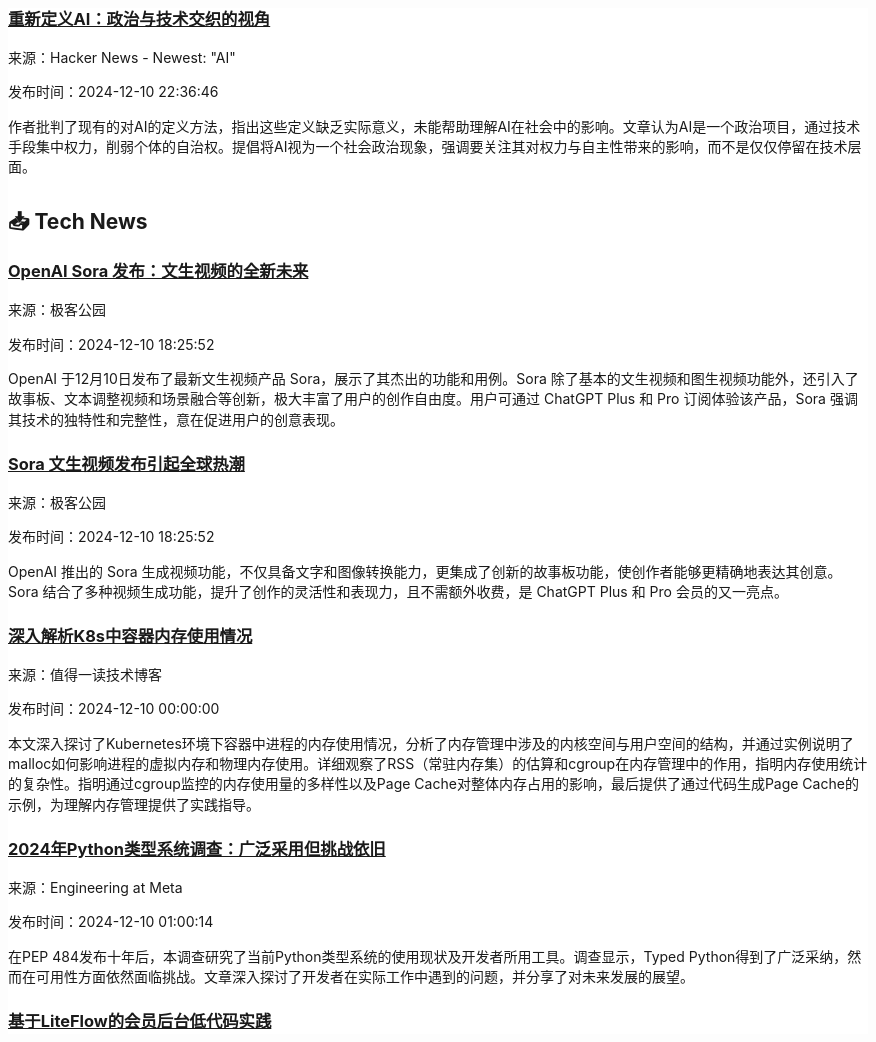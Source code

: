 ### [重新定义AI：政治与技术交织的视角](https://ali-alkhatib.com/blog/defining-ai)

来源：Hacker News - Newest: "AI"

发布时间：2024-12-10 22:36:46

作者批判了现有的对AI的定义方法，指出这些定义缺乏实际意义，未能帮助理解AI在社会中的影响。文章认为AI是一个政治项目，通过技术手段集中权力，削弱个体的自治权。提倡将AI视为一个社会政治现象，强调要关注其对权力与自主性带来的影响，而不是仅仅停留在技术层面。

## 📥 Tech News

### [OpenAI Sora 发布：文生视频的全新未来](http://www.geekpark.net/news/344017)

来源：极客公园

发布时间：2024-12-10 18:25:52

OpenAI 于12月10日发布了最新文生视频产品 Sora，展示了其杰出的功能和用例。Sora 除了基本的文生视频和图生视频功能外，还引入了故事板、文本调整视频和场景融合等创新，极大丰富了用户的创作自由度。用户可通过 ChatGPT Plus 和 Pro 订阅体验该产品，Sora 强调其技术的独特性和完整性，意在促进用户的创意表现。

### [Sora 文生视频发布引起全球热潮](http://www.geekpark.net/news/344057)

来源：极客公园

发布时间：2024-12-10 18:25:52

OpenAI 推出的 Sora 生成视频功能，不仅具备文字和图像转换能力，更集成了创新的故事板功能，使创作者能够更精确地表达其创意。Sora 结合了多种视频生成功能，提升了创作的灵活性和表现力，且不需额外收费，是 ChatGPT Plus 和 Pro 会员的又一亮点。

### [深入解析K8s中容器内存使用情况](https://mp.weixin.qq.com/s/iN3tMmJ2y_nUa6ATInyP1A)

来源：值得一读技术博客

发布时间：2024-12-10 00:00:00

本文深入探讨了Kubernetes环境下容器中进程的内存使用情况，分析了内存管理中涉及的内核空间与用户空间的结构，并通过实例说明了malloc如何影响进程的虚拟内存和物理内存使用。详细观察了RSS（常驻内存集）的估算和cgroup在内存管理中的作用，指明内存使用统计的复杂性。指明通过cgroup监控的内存使用量的多样性以及Page Cache对整体内存占用的影响，最后提供了通过代码生成Page Cache的示例，为理解内存管理提供了实践指导。

### [2024年Python类型系统调查：广泛采用但挑战依旧](https://engineering.fb.com/2024/12/09/developer-tools/typed-python-2024-survey-meta/)

来源：Engineering at Meta

发布时间：2024-12-10 01:00:14

在PEP 484发布十年后，本调查研究了当前Python类型系统的使用现状及开发者所用工具。调查显示，Typed Python得到了广泛采纳，然而在可用性方面依然面临挑战。文章深入探讨了开发者在实际工作中遇到的问题，并分享了对未来发展的展望。

### [基于LiteFlow的会员后台低代码实践](https://mp.weixin.qq.com/s/UzsGxW6SYFLstOGt52ZQbA)
